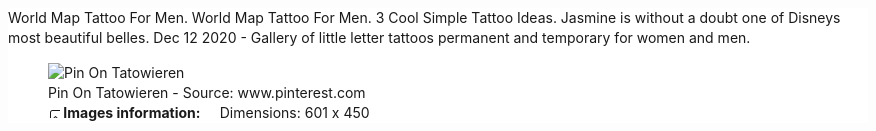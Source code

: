 <p>
World Map Tattoo For Men. World Map Tattoo For Men. 3 Cool Simple Tattoo Ideas. Jasmine is without a doubt one of Disneys most beautiful belles. Dec 12 2020 - Gallery of little letter tattoos permanent and temporary for women and men.
</p>
</aside>

<aside>
<script>
var a2a_config = a2a_config || {};
a2a_config.overlays = a2a_config.overlays || [];
a2a_config.overlays.push({
    services: ['pinterest', 'facebook', 'twitter', 'tumblr', 'instagram'],
    size: '25',
    style: 'vertical',
    position: 'upper-left corner'
});
</script>

<script async src="https://static.addtoany.com/menu/page.js"></script>
<figure>
<img class="v-image ads-img" alt="Pin On Tatowieren" src="https://i.pinimg.com/originals/d3/0b/50/d30b5061d888f00f29f04942e8e8ba5a.jpg" width="100%" onerror="this.onerror=null;this.src='https://encrypted-tbn0.gstatic.com/images?q=tbn:ANd9GcSFvW36WIIbnVpHFORt7GHGvbd7l1-Ageww6tRzAZy9QhMspWNiddjFY_ZT_zQ9in9jZXc';" />
<figcaption>
<Medium>Pin On Tatowieren - Source: www.pinterest.com</medium>
<div>
<span>
<b>
<svg xmlns="http://www.w3.org/2000/svg" width="12" height="12" viewBox="0 012 12">
<path fill="currentColor" d="M2,6.5 C2,5.11928813 3.11928813,4 4.5,4 L19.5,4 C20.8807119,4 22,5.11928813 22,6.5 L22,17.5 C22,18.8807119 20.8807119,20 19.5,20 L4.5,20 C3.11928813,20 2,18.8807119 2,17.5 L2,6.5 Z M3,6.5 L3,17.5 C3,18.3284271 3.67157288,19 4.5,19 L19.5,19 C20.3284271,19 21,18.3284271 21,17.5 L21,6.5 C21,5.67157288 20.3284271,5 19.5,5 L4.5,5 C3.67157288,5 3,5.67157288 3,6.5 Z M16,7 L18,7 C18.5522847,7 19,7.44771525 19,8 L19,10 C19,10.5522847 18.5522847,11 18,11 L16,11 C15.4477153,11 15,10.5522847 15,10 L15,8 C15,7.44771525 15.4477153,7 16,7 Z M16,8 L16,10 L18,10 L18,8 L16,8 Z M2.85355339,15.8535534 C2.65829124,16.0488155 2.34170876,16.0488155 2.14644661,15.8535534 C1.95118446,15.6582912 1.95118446,15.3417088 2.14644661,15.1464466 L7.14644661,10.1464466 C7.34170876,9.95118446 7.65829124,9.95118446 7.85355339,10.1464466 L13.5,15.7928932 L16.1464466,13.1464466 C16.3417088,12.9511845 16.6582912,12.9511845 16.8535534,13.1464466 L21.3535534,17.6464466 C21.5488155,17.8417088 21.5488155,18.1582912 21.3535534,18.3535534 C21.1582912,18.5488155 20.8417088,18.5488155 20.6464466,18.3535534 L16.5,14.2071068 L13.8535534,16.8535534 C13.6582912,17.0488155 13.3417088,17.0488155 13.1464466,16.8535534 L7.5,11.2071068 L2.85355339,15.8535534 Z" />
</svg>
Images information:
</b>
<span>
<svg xmlns="http://www.w3.org/2000/svg" width="12" height="12" viewBox="0 012 12">
<path fill="currentColor" d="M8.29289322,15 L3.5,15 C3.22385763,15 3,14.7761424 3,14.5 C3,14.2238576 3.22385763,14 3.5,14 L9.5,14 C9.77614237,14 10,14.2238576 10,14.5 L10,20.5 C10,20.7761424 9.77614237,21 9.5,21 C9.22385763,21 9,20.7761424 9,20.5 L9,15.7071068 L3.85355339,20.8535534 C3.65829124,21.0488155 3.34170876,21.0488155 3.14644661,20.8535534 C2.95118446,20.6582912 2.95118446,20.3417088 3.14644661,20.1464466 L8.29289322,15 Z M15.7071068,9 L20.5,9 C20.7761424,9 21,9.22385763 21,9.5 C21,9.77614237 20.7761424,10 20.5,10 L14.5,10 C14.2238576,10 14,9.77614237 14,9.5 L14,3.5 C14,3.22385763 14.2238576,3 14.5,3 C14.7761424,3 15,3.22385763 15,3.5 L15,8.29289322 L20.1464466,3.14644661 C20.3417088,2.95118446 20.6582912,2.95118446 20.8535534,3.14644661 C21.0488155,3.34170876 21.0488155,3.65829124 20.8535534,3.85355339 L15.7071068,9 Z" />
</svg>
Dimensions: 601 x 450 </span>
<span>
<svg xmlns="http://www.w3.org/2000/svg" width="12" height="12" viewBox="0 012 12">